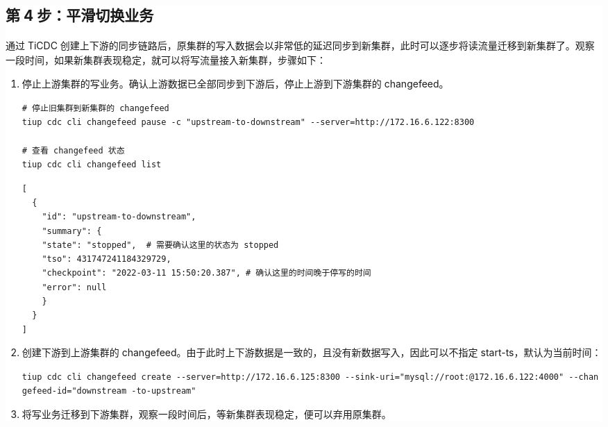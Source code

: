 ## 第 4 步：平滑切换业务

通过 TiCDC 创建上下游的同步链路后，原集群的写入数据会以非常低的延迟同步到新集群，此时可以逐步将读流量迁移到新集群了。观察一段时间，如果新集群表现稳定，就可以将写流量接入新集群，步骤如下：

1. 停止上游集群的写业务。确认上游数据已全部同步到下游后，停止上游到下游集群的 changefeed。

    ```shell
    # 停止旧集群到新集群的 changefeed
    tiup cdc cli changefeed pause -c "upstream-to-downstream" --server=http://172.16.6.122:8300

    # 查看 changefeed 状态
    tiup cdc cli changefeed list
    ```

    ```
    [
      {
        "id": "upstream-to-downstream",
        "summary": {
        "state": "stopped",  # 需要确认这里的状态为 stopped
        "tso": 431747241184329729,
        "checkpoint": "2022-03-11 15:50:20.387", # 确认这里的时间晚于停写的时间
        "error": null
        }
      }
    ]
    ```

2. 创建下游到上游集群的 changefeed。由于此时上下游数据是一致的，且没有新数据写入，因此可以不指定 start-ts，默认为当前时间：

    ```shell
    tiup cdc cli changefeed create --server=http://172.16.6.125:8300 --sink-uri="mysql://root:@172.16.6.122:4000" --changefeed-id="downstream -to-upstream"
    ```

3. 将写业务迁移到下游集群，观察一段时间后，等新集群表现稳定，便可以弃用原集群。
